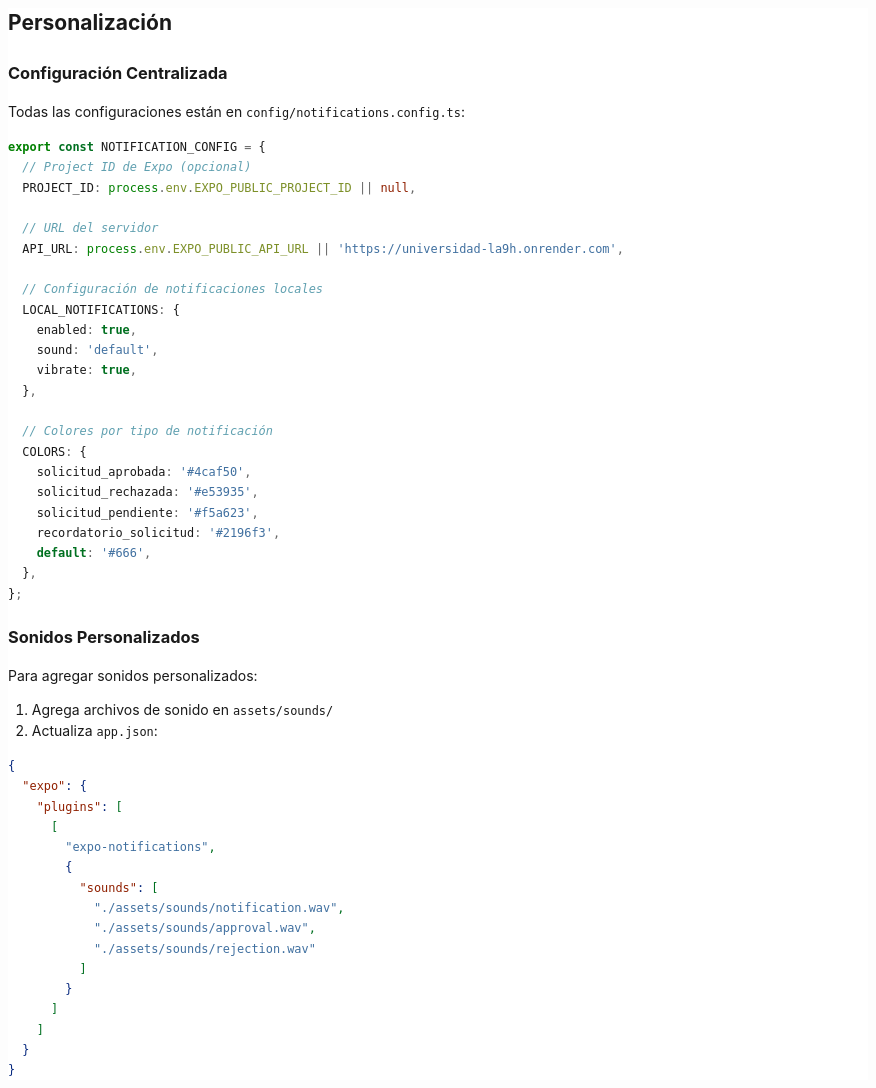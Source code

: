 ## Personalización

### Configuración Centralizada

Todas las configuraciones están en `config/notifications.config.ts`:

```typescript
export const NOTIFICATION_CONFIG = {
  // Project ID de Expo (opcional)
  PROJECT_ID: process.env.EXPO_PUBLIC_PROJECT_ID || null,
  
  // URL del servidor
  API_URL: process.env.EXPO_PUBLIC_API_URL || 'https://universidad-la9h.onrender.com',
  
  // Configuración de notificaciones locales
  LOCAL_NOTIFICATIONS: {
    enabled: true,
    sound: 'default',
    vibrate: true,
  },
  
  // Colores por tipo de notificación
  COLORS: {
    solicitud_aprobada: '#4caf50',
    solicitud_rechazada: '#e53935',
    solicitud_pendiente: '#f5a623',
    recordatorio_solicitud: '#2196f3',
    default: '#666',
  },
};
```

### Sonidos Personalizados

Para agregar sonidos personalizados:

1. Agrega archivos de sonido en `assets/sounds/`
2. Actualiza `app.json`:

```json
{
  "expo": {
    "plugins": [
      [
        "expo-notifications",
        {
          "sounds": [
            "./assets/sounds/notification.wav",
            "./assets/sounds/approval.wav",
            "./assets/sounds/rejection.wav"
          ]
        }
      ]
    ]
  }
}
```
